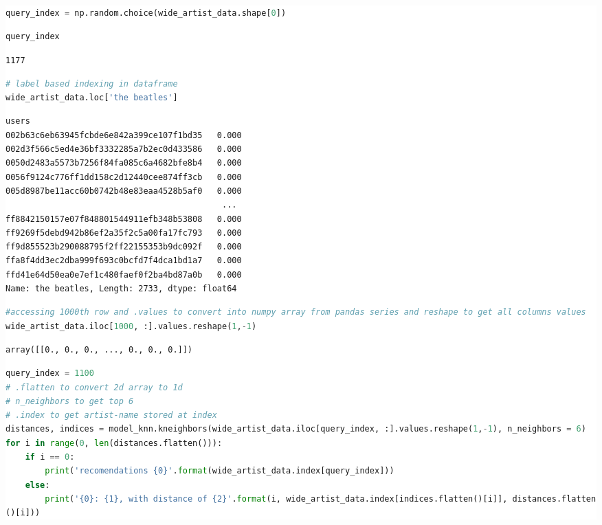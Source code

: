 


```python
query_index = np.random.choice(wide_artist_data.shape[0])
```


```python
query_index
```




    1177




```python
# label based indexing in dataframe
wide_artist_data.loc['the beatles']
```




    users
    002b63c6eb63945fcbde6e842a399ce107f1bd35   0.000
    002d3f566c5ed4e36bf3332285a7b2ec0d433586   0.000
    0050d2483a5573b7256f84fa085c6a4682bfe8b4   0.000
    0056f9124c776ff1dd158c2d12440cee874ff3cb   0.000
    005d8987be11acc60b0742b48e83eaa4528b5af0   0.000
                                                ... 
    ff8842150157e07f848801544911efb348b53808   0.000
    ff9269f5debd942b86ef2a35f2c5a00fa17fc793   0.000
    ff9d855523b290088795f2ff22155353b9dc092f   0.000
    ffa8f4dd3ec2dba999f693c0bcfd7f4dca1bd1a7   0.000
    ffd41e64d50ea0e7ef1c480faef0f2ba4bd87a0b   0.000
    Name: the beatles, Length: 2733, dtype: float64




```python
#accessing 1000th row and .values to convert into numpy array from pandas series and reshape to get all columns values
wide_artist_data.iloc[1000, :].values.reshape(1,-1)
```




    array([[0., 0., 0., ..., 0., 0., 0.]])




```python
query_index = 1100
# .flatten to convert 2d array to 1d
# n_neighbors to get top 6 
# .index to get artist-name stored at index
distances, indices = model_knn.kneighbors(wide_artist_data.iloc[query_index, :].values.reshape(1,-1), n_neighbors = 6)
for i in range(0, len(distances.flatten())):
    if i == 0:
        print('recomendations {0}'.format(wide_artist_data.index[query_index]))
    else:
        print('{0}: {1}, with distance of {2}'.format(i, wide_artist_data.index[indices.flatten()[i]], distances.flatten()[i]))
```
